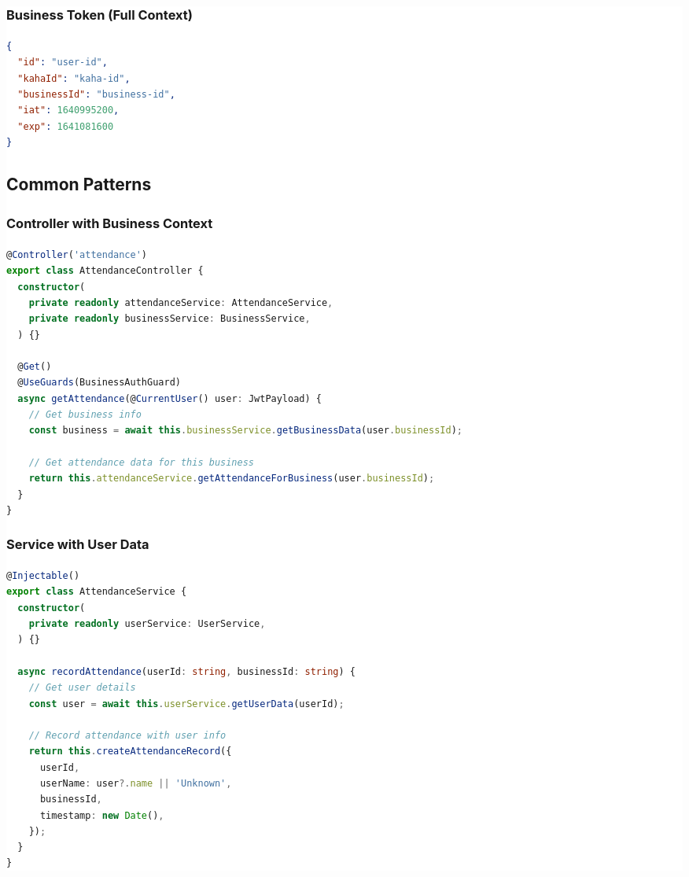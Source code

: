 ### Business Token (Full Context)
```json
{
  "id": "user-id", 
  "kahaId": "kaha-id",
  "businessId": "business-id",
  "iat": 1640995200,
  "exp": 1641081600
}
```

## Common Patterns

### Controller with Business Context
```typescript
@Controller('attendance')
export class AttendanceController {
  constructor(
    private readonly attendanceService: AttendanceService,
    private readonly businessService: BusinessService,
  ) {}

  @Get()
  @UseGuards(BusinessAuthGuard)
  async getAttendance(@CurrentUser() user: JwtPayload) {
    // Get business info
    const business = await this.businessService.getBusinessData(user.businessId);
    
    // Get attendance data for this business
    return this.attendanceService.getAttendanceForBusiness(user.businessId);
  }
}
```

### Service with User Data
```typescript
@Injectable()
export class AttendanceService {
  constructor(
    private readonly userService: UserService,
  ) {}

  async recordAttendance(userId: string, businessId: string) {
    // Get user details
    const user = await this.userService.getUserData(userId);
    
    // Record attendance with user info
    return this.createAttendanceRecord({
      userId,
      userName: user?.name || 'Unknown',
      businessId,
      timestamp: new Date(),
    });
  }
}
```
